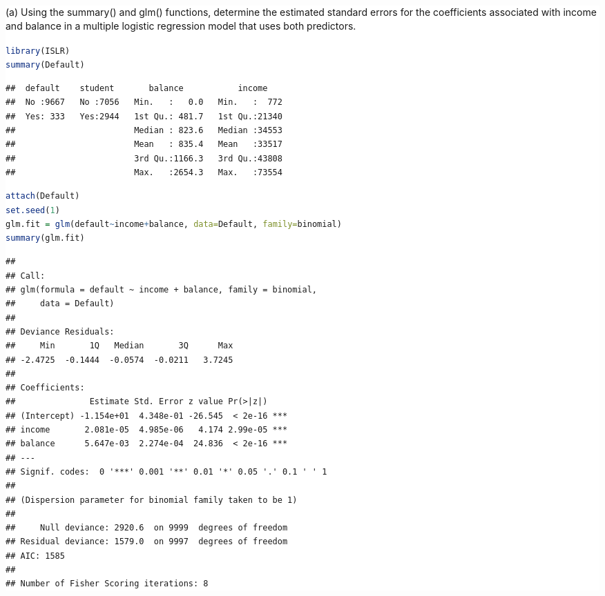 (a) Using the summary() and glm() functions, determine the estimated
standard errors for the coefficients associated with income
and balance in a multiple logistic regression model that uses
both predictors.


```r
library(ISLR)
summary(Default)
```

```
##  default    student       balance           income     
##  No :9667   No :7056   Min.   :   0.0   Min.   :  772  
##  Yes: 333   Yes:2944   1st Qu.: 481.7   1st Qu.:21340  
##                        Median : 823.6   Median :34553  
##                        Mean   : 835.4   Mean   :33517  
##                        3rd Qu.:1166.3   3rd Qu.:43808  
##                        Max.   :2654.3   Max.   :73554
```

```r
attach(Default)
set.seed(1)
glm.fit = glm(default~income+balance, data=Default, family=binomial)
summary(glm.fit)
```

```
## 
## Call:
## glm(formula = default ~ income + balance, family = binomial, 
##     data = Default)
## 
## Deviance Residuals: 
##     Min       1Q   Median       3Q      Max  
## -2.4725  -0.1444  -0.0574  -0.0211   3.7245  
## 
## Coefficients:
##               Estimate Std. Error z value Pr(>|z|)    
## (Intercept) -1.154e+01  4.348e-01 -26.545  < 2e-16 ***
## income       2.081e-05  4.985e-06   4.174 2.99e-05 ***
## balance      5.647e-03  2.274e-04  24.836  < 2e-16 ***
## ---
## Signif. codes:  0 '***' 0.001 '**' 0.01 '*' 0.05 '.' 0.1 ' ' 1
## 
## (Dispersion parameter for binomial family taken to be 1)
## 
##     Null deviance: 2920.6  on 9999  degrees of freedom
## Residual deviance: 1579.0  on 9997  degrees of freedom
## AIC: 1585
## 
## Number of Fisher Scoring iterations: 8
```
